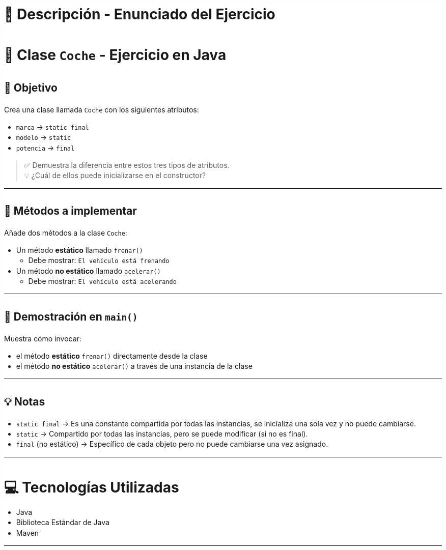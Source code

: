 
# 📄 Descripción - Enunciado del Ejercicio

# 🚗 Clase `Coche` - Ejercicio en Java

## 🧩 Objetivo

Crea una clase llamada `Coche` con los siguientes atributos:
- `marca` → `static final`
- `modelo` → `static`
- `potencia` → `final`

> ✅ Demuestra la diferencia entre estos tres tipos de atributos.  
> 💡 ¿Cuál de ellos puede inicializarse en el constructor?

---

## 🔧 Métodos a implementar

Añade dos métodos a la clase `Coche`:
- Un método **estático** llamado `frenar()`
    - Debe mostrar: `El vehículo está frenando`
- Un método **no estático** llamado `acelerar()`
    - Debe mostrar: `El vehículo está acelerando`

---

## 🚀 Demostración en `main()`

Muestra cómo invocar:
- el método **estático** `frenar()` directamente desde la clase
- el método **no estático** `acelerar()` a través de una instancia de la clase

---

## 💡 Notas

- `static final` → Es una constante compartida por todas las instancias, se inicializa una sola vez y no puede cambiarse.
- `static` → Compartido por todas las instancias, pero se puede modificar (si no es final).
- `final` (no estático) → Específico de cada objeto pero no puede cambiarse una vez asignado.


---

# 💻 Tecnologías Utilizadas

- Java
- Biblioteca Estándar de Java
- Maven

---